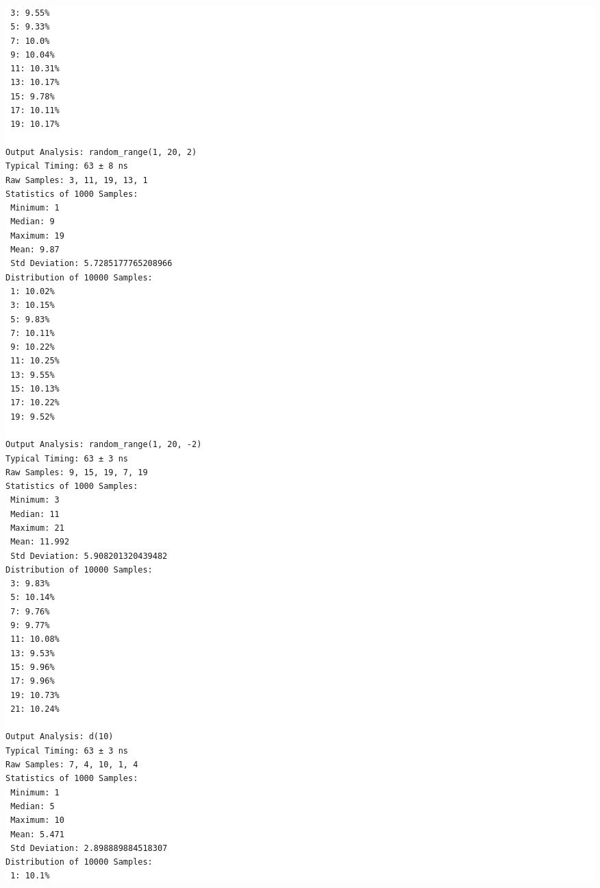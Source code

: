 ```
 3: 9.55%
 5: 9.33%
 7: 10.0%
 9: 10.04%
 11: 10.31%
 13: 10.17%
 15: 9.78%
 17: 10.11%
 19: 10.17%

Output Analysis: random_range(1, 20, 2)
Typical Timing: 63 ± 8 ns
Raw Samples: 3, 11, 19, 13, 1
Statistics of 1000 Samples:
 Minimum: 1
 Median: 9
 Maximum: 19
 Mean: 9.87
 Std Deviation: 5.7285177765208966
Distribution of 10000 Samples:
 1: 10.02%
 3: 10.15%
 5: 9.83%
 7: 10.11%
 9: 10.22%
 11: 10.25%
 13: 9.55%
 15: 10.13%
 17: 10.22%
 19: 9.52%

Output Analysis: random_range(1, 20, -2)
Typical Timing: 63 ± 3 ns
Raw Samples: 9, 15, 19, 7, 19
Statistics of 1000 Samples:
 Minimum: 3
 Median: 11
 Maximum: 21
 Mean: 11.992
 Std Deviation: 5.908201320439482
Distribution of 10000 Samples:
 3: 9.83%
 5: 10.14%
 7: 9.76%
 9: 9.77%
 11: 10.08%
 13: 9.53%
 15: 9.96%
 17: 9.96%
 19: 10.73%
 21: 10.24%

Output Analysis: d(10)
Typical Timing: 63 ± 3 ns
Raw Samples: 7, 4, 10, 1, 4
Statistics of 1000 Samples:
 Minimum: 1
 Median: 5
 Maximum: 10
 Mean: 5.471
 Std Deviation: 2.898889884518307
Distribution of 10000 Samples:
 1: 10.1%
```